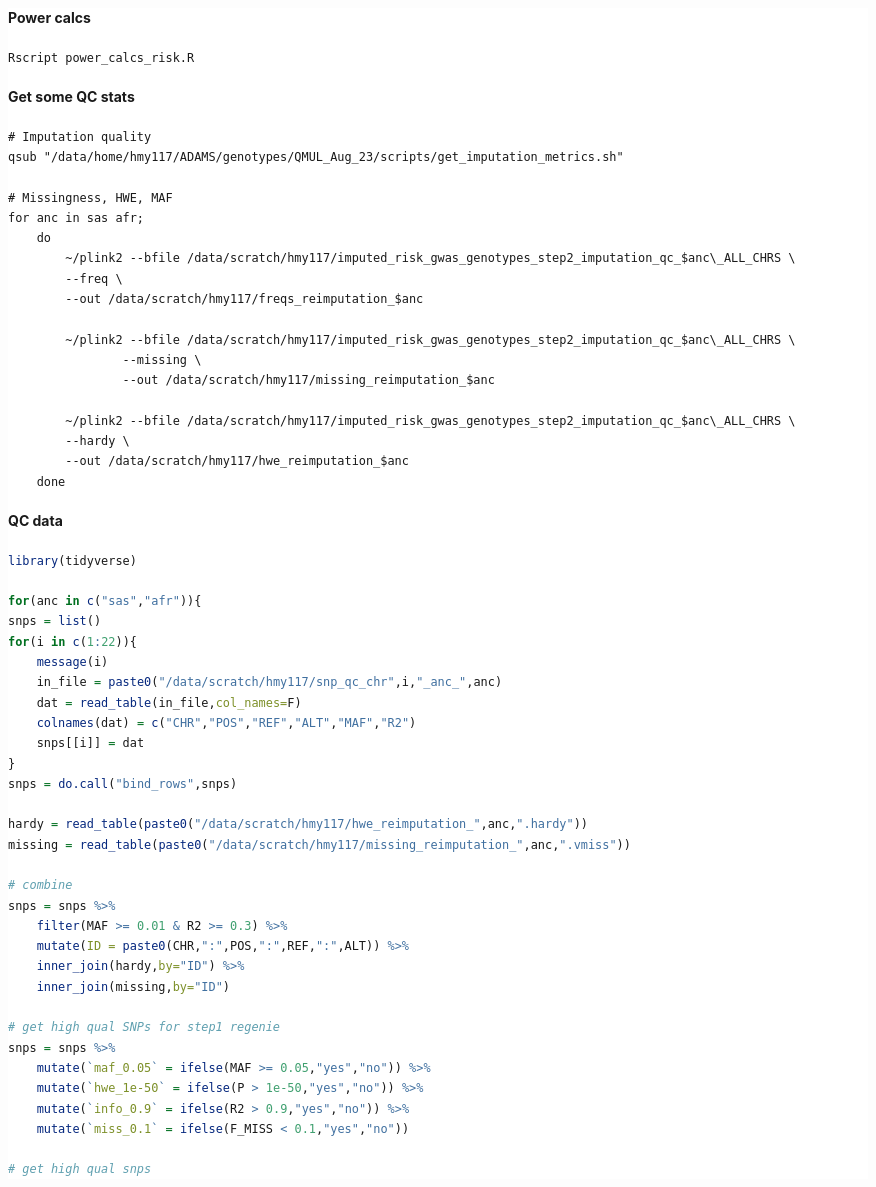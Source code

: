 #### Power calcs 
````unix 
Rscript power_calcs_risk.R
````

#### Get some QC stats 
````unix 
# Imputation quality 
qsub "/data/home/hmy117/ADAMS/genotypes/QMUL_Aug_23/scripts/get_imputation_metrics.sh"

# Missingness, HWE, MAF  
for anc in sas afr;
    do
        ~/plink2 --bfile /data/scratch/hmy117/imputed_risk_gwas_genotypes_step2_imputation_qc_$anc\_ALL_CHRS \
        --freq \
        --out /data/scratch/hmy117/freqs_reimputation_$anc

        ~/plink2 --bfile /data/scratch/hmy117/imputed_risk_gwas_genotypes_step2_imputation_qc_$anc\_ALL_CHRS \
                --missing \
                --out /data/scratch/hmy117/missing_reimputation_$anc

        ~/plink2 --bfile /data/scratch/hmy117/imputed_risk_gwas_genotypes_step2_imputation_qc_$anc\_ALL_CHRS \
        --hardy \
        --out /data/scratch/hmy117/hwe_reimputation_$anc
    done 

````

#### QC data 
````R 
library(tidyverse)

for(anc in c("sas","afr")){
snps = list()
for(i in c(1:22)){
    message(i)
    in_file = paste0("/data/scratch/hmy117/snp_qc_chr",i,"_anc_",anc)
    dat = read_table(in_file,col_names=F) 
    colnames(dat) = c("CHR","POS","REF","ALT","MAF","R2")
    snps[[i]] = dat
}
snps = do.call("bind_rows",snps)

hardy = read_table(paste0("/data/scratch/hmy117/hwe_reimputation_",anc,".hardy"))
missing = read_table(paste0("/data/scratch/hmy117/missing_reimputation_",anc,".vmiss"))

# combine 
snps = snps %>%    
    filter(MAF >= 0.01 & R2 >= 0.3) %>%
    mutate(ID = paste0(CHR,":",POS,":",REF,":",ALT)) %>% 
    inner_join(hardy,by="ID") %>% 
    inner_join(missing,by="ID")

# get high qual SNPs for step1 regenie 
snps = snps %>% 
    mutate(`maf_0.05` = ifelse(MAF >= 0.05,"yes","no")) %>% 
    mutate(`hwe_1e-50` = ifelse(P > 1e-50,"yes","no")) %>% 
    mutate(`info_0.9` = ifelse(R2 > 0.9,"yes","no")) %>% 
    mutate(`miss_0.1` = ifelse(F_MISS < 0.1,"yes","no"))

# get high qual snps  
````